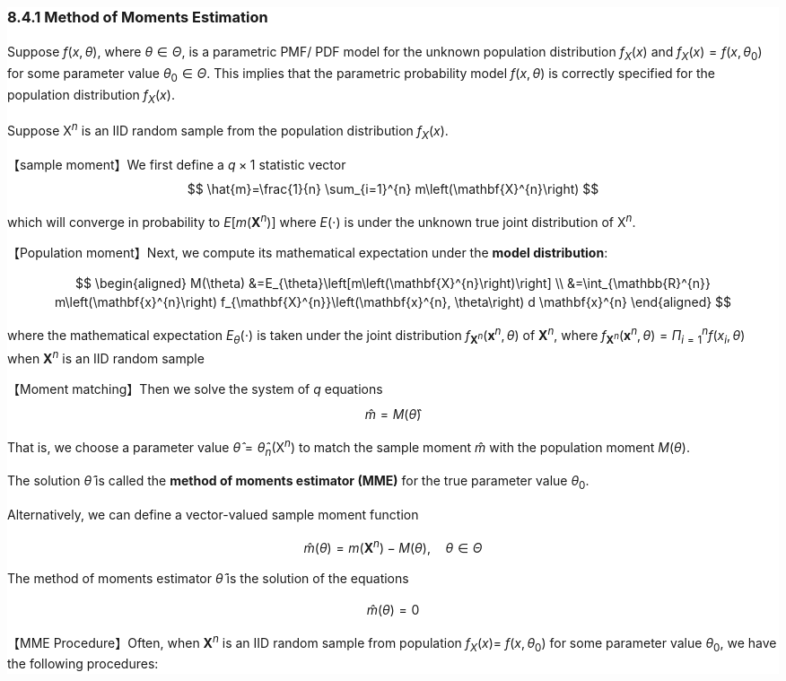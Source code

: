 ### 8.4.1 Method of Moments Estimation

Suppose $f(x, \theta),$ where $\theta \in \Theta,$ is a parametric PMF/ PDF model for the unknown population distribution $f_{X}(x)$ and $f_{X}(x)=f\left(x, \theta_{0}\right)$ for some parameter value $\theta_{0} \in \Theta$. This implies that the parametric probability model $f(x, \theta)$ is correctly specified for the population distribution $f_{X}(x)$.

Suppose $\mathrm{X}^{n}$ is an IID random sample from the population distribution $f_{X}(x)$.

【sample moment】We first define a $q \times 1$ statistic vector
$$
\hat{m}=\frac{1}{n} \sum_{i=1}^{n} m\left(\mathbf{X}^{n}\right)
$$

which will converge in probability to $E\left[m\left(\mathbf{X}^{n}\right)\right]$ where $E(\cdot)$ is under the unknown true joint distribution of $\mathrm{X}^{n}$.

【Population moment】Next, we compute its mathematical expectation under the **model distribution**:

$$
\begin{aligned}
M(\theta) &=E_{\theta}\left[m\left(\mathbf{X}^{n}\right)\right] \\
&=\int_{\mathbb{R}^{n}} m\left(\mathbf{x}^{n}\right) f_{\mathbf{X}^{n}}\left(\mathbf{x}^{n}, \theta\right) d \mathbf{x}^{n}
\end{aligned}
$$

where the mathematical expectation $E_{\theta}(\cdot)$ is taken under the joint distribution $f_{\mathbf{X}^{n}}\left(\mathbf{x}^{n}, \theta\right)$ of $\mathbf{X}^{n},$ where $f_{\mathbf{X}^{n}}\left(\mathbf{x}^{n}, \theta\right)=\Pi_{i=1}^{n} f\left(x_{i}, \theta\right)$ when $\mathbf{X}^{n}$ is an IID random sample

【Moment matching】Then we solve the system of $q$ equations
$$
\hat{m}=M(\hat{\theta})
$$

That is, we choose a parameter value $\hat{\theta}=\hat{\theta}_{n}\left(\mathrm{X}^{n}\right)$ to match the sample moment $\hat{m}$ with the population moment $M(\theta)$.

The solution $\hat{\theta}$ is called the **method of moments estimator (MME)** for the true parameter value $\theta_{0}$.

Alternatively, we can define a vector-valued sample moment function

$$
\hat{m}(\theta)=m\left(\mathbf{X}^{n}\right)-M(\theta), \quad \theta \in \Theta
$$

The method of moments estimator $\hat{\theta}$ is the solution of the equations

$$
\hat{m}(\theta)=0
$$

【MME Procedure】Often, when $\mathbf{X}^{n}$ is an IID random sample from population $f_{X}(x)=$ $f\left(x, \theta_{0}\right)$ for some parameter value $\theta_{0},$ we have the following procedures:

